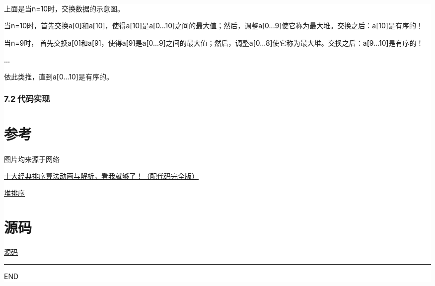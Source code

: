 上面是当n=10时，交换数据的示意图。

当n=10时，首先交换a[0]和a[10]，使得a[10]是a[0...10]之间的最大值；然后，调整a[0...9]使它称为最大堆。交换之后：a[10]是有序的！

当n=9时， 首先交换a[0]和a[9]，使得a[9]是a[0...9]之间的最大值；然后，调整a[0...8]使它称为最大堆。交换之后：a[9...10]是有序的！

...

依此类推，直到a[0...10]是有序的。


### 7.2 代码实现
``` bash 

```

# 参考

图片均来源于网络

[十大经典排序算法动画与解析，看我就够了！（配代码完全版）](https://mp.weixin.qq.com/s/vn3KiV-ez79FmbZ36SX9lg)

[堆排序](https://www.cnblogs.com/skywang12345/p/3602162.html)

# 源码

[源码](https://github.com/zhongzihao1996/my-blog/tree/master/blogs/29.%20JS%20%E6%8E%92%E5%BA%8F%E7%AE%97%E6%B3%95)

---

END
